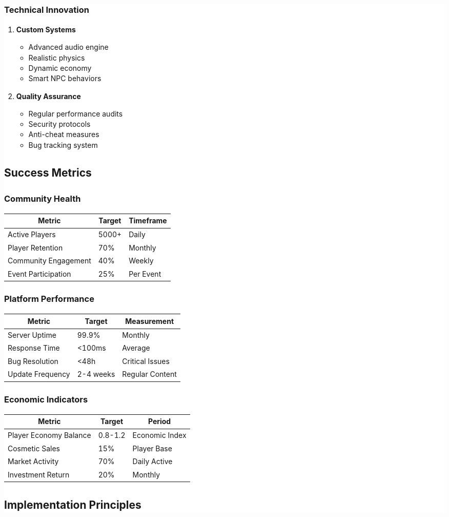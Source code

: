 ### Technical Innovation
1. **Custom Systems**
   - Advanced audio engine
   - Realistic physics
   - Dynamic economy
   - Smart NPC behaviors

2. **Quality Assurance**
   - Regular performance audits
   - Security protocols
   - Anti-cheat measures
   - Bug tracking system

## Success Metrics

### Community Health
| Metric | Target | Timeframe |
|--------|---------|-----------|
| Active Players | 5000+ | Daily |
| Player Retention | 70% | Monthly |
| Community Engagement | 40% | Weekly |
| Event Participation | 25% | Per Event |

### Platform Performance
| Metric | Target | Measurement |
|--------|---------|-------------|
| Server Uptime | 99.9% | Monthly |
| Response Time | <100ms | Average |
| Bug Resolution | <48h | Critical Issues |
| Update Frequency | 2-4 weeks | Regular Content |

### Economic Indicators
| Metric | Target | Period |
|--------|---------|---------|
| Player Economy Balance | 0.8-1.2 | Economic Index |
| Cosmetic Sales | 15% | Player Base |
| Market Activity | 70% | Daily Active |
| Investment Return | 20% | Monthly |

## Implementation Principles
